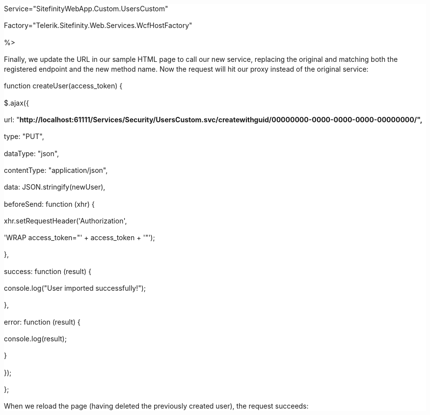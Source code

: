 Service=\"SitefinityWebApp.Custom.UsersCustom\"

Factory=\"Telerik.Sitefinity.Web.Services.WcfHostFactory\"

\%\>

Finally, we update the URL in our sample HTML page to call our new
service, replacing the original and matching both the registered
endpoint and the new method name. Now the request will hit our proxy
instead of the original service:

function createUser(access\_token) {

\$.ajax({

url:
\"**http://localhost:61111/Services/Security/UsersCustom.svc/createwithguid/00000000-0000-0000-0000-00000000/\",**

type: \"PUT\",

dataType: \"json\",

contentType: \"application/json\",

data: JSON.stringify(newUser),

beforeSend: function (xhr) {

xhr.setRequestHeader(\'Authorization\',

\'WRAP access\_token=\"\' + access\_token + \'\"\');

},

success: function (result) {

console.log(\"User imported successfully!\");

},

error: function (result) {

console.log(result);

}

});

};

When we reload the page (having deleted the previously created user),
the request succeeds:
